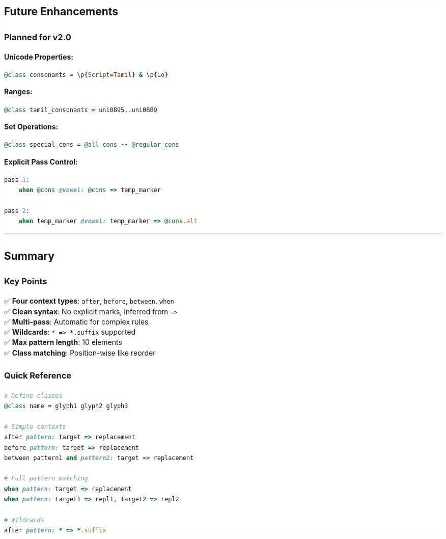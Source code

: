## Future Enhancements

### Planned for v2.0

**Unicode Properties:**
```ruby
@class consonants = \p{Script=Tamil} & \p{Lo}
```

**Ranges:**
```ruby
@class tamil_consonants = uni0B95..uni0BB9
```

**Set Operations:**
```ruby
@class special_cons = @all_cons -- @regular_cons
```

**Explicit Pass Control:**
```ruby
pass 1:
    when @cons @vowel: @cons => temp_marker

pass 2:
    when temp_marker @vowel: temp_marker => @cons.alt
```

---

## Summary

### Key Points

✅ **Four context types**: `after`, `before`, `between`, `when`  
✅ **Clean syntax**: No explicit marks, inferred from `=>`  
✅ **Multi-pass**: Automatic for complex rules  
✅ **Wildcards**: `* => *.suffix` supported  
✅ **Max pattern length**: 10 elements  
✅ **Class matching**: Position-wise like reorder  

### Quick Reference

```ruby
# Define classes
@class name = glyph1 glyph2 glyph3

# Simple contexts
after pattern: target => replacement
before pattern: target => replacement
between pattern1 and pattern2: target => replacement

# Full pattern matching
when pattern: target => replacement
when pattern: target1 => repl1, target2 => repl2

# Wildcards
after pattern: * => *.suffix
```

